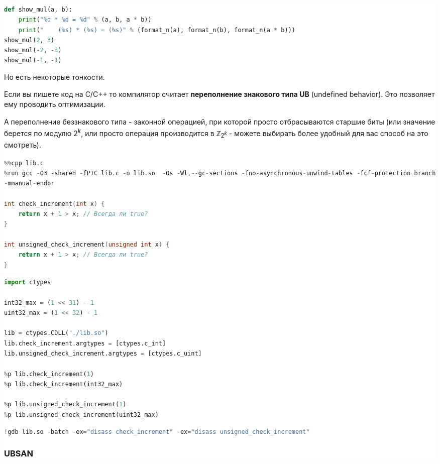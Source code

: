 
```python
def show_mul(a, b):
    print("%d * %d = %d" % (a, b, a * b))
    print("    (%s) * (%s) = (%s)" % (format_n(a), format_n(b), format_n(a * b)))
show_mul(2, 3)
show_mul(-2, -3)
show_mul(-1, -1)
```

Но есть некоторые тонкости. 

Если вы пишете код на C/C++ то компилятор считает **переполнение знакового типа UB** (undefined behavior). Это позволяет ему проводить оптимизации.

А переполнение беззнакового типа - законной операцией, при которой просто отбрасываются старшие биты (или значение берется по модулю $2^k$, или просто операция производится в $\mathbb{Z}_{2^k}$ - можете выбирать более удобный для вас способ на это смотреть).


```cpp
%%cpp lib.c
%run gcc -O3 -shared -fPIC lib.c -o lib.so  -Os -Wl,--gc-sections -fno-asynchronous-unwind-tables -fcf-protection=branch -mmanual-endbr 

int check_increment(int x) {
    return x + 1 > x; // Всегда ли true?
}

int unsigned_check_increment(unsigned int x) {
    return x + 1 > x; // Всегда ли true?
}
```


```python
import ctypes

int32_max = (1 << 31) - 1
uint32_max = (1 << 32) - 1

lib = ctypes.CDLL("./lib.so")
lib.check_increment.argtypes = [ctypes.c_int]
lib.unsigned_check_increment.argtypes = [ctypes.c_uint]

%p lib.check_increment(1)
%p lib.check_increment(int32_max)

%p lib.unsigned_check_increment(1)
%p lib.unsigned_check_increment(uint32_max)
```


```python
!gdb lib.so -batch -ex="disass check_increment" -ex="disass unsigned_check_increment"
```

### <a name="ubsan"></a> UBSAN
